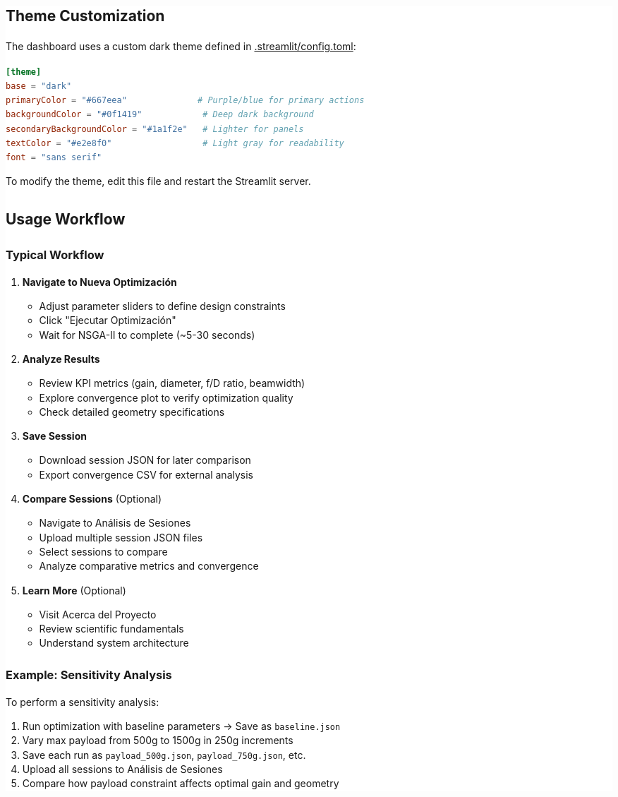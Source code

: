 ## Theme Customization

The dashboard uses a custom dark theme defined in [.streamlit/config.toml](.streamlit/config.toml):

```toml
[theme]
base = "dark"
primaryColor = "#667eea"              # Purple/blue for primary actions
backgroundColor = "#0f1419"            # Deep dark background
secondaryBackgroundColor = "#1a1f2e"   # Lighter for panels
textColor = "#e2e8f0"                  # Light gray for readability
font = "sans serif"
```

To modify the theme, edit this file and restart the Streamlit server.

## Usage Workflow

### Typical Workflow

1. **Navigate to Nueva Optimización**
   - Adjust parameter sliders to define design constraints
   - Click "Ejecutar Optimización"
   - Wait for NSGA-II to complete (~5-30 seconds)

2. **Analyze Results**
   - Review KPI metrics (gain, diameter, f/D ratio, beamwidth)
   - Explore convergence plot to verify optimization quality
   - Check detailed geometry specifications

3. **Save Session**
   - Download session JSON for later comparison
   - Export convergence CSV for external analysis

4. **Compare Sessions** (Optional)
   - Navigate to Análisis de Sesiones
   - Upload multiple session JSON files
   - Select sessions to compare
   - Analyze comparative metrics and convergence

5. **Learn More** (Optional)
   - Visit Acerca del Proyecto
   - Review scientific fundamentals
   - Understand system architecture

### Example: Sensitivity Analysis

To perform a sensitivity analysis:

1. Run optimization with baseline parameters → Save as `baseline.json`
2. Vary max payload from 500g to 1500g in 250g increments
3. Save each run as `payload_500g.json`, `payload_750g.json`, etc.
4. Upload all sessions to Análisis de Sesiones
5. Compare how payload constraint affects optimal gain and geometry
